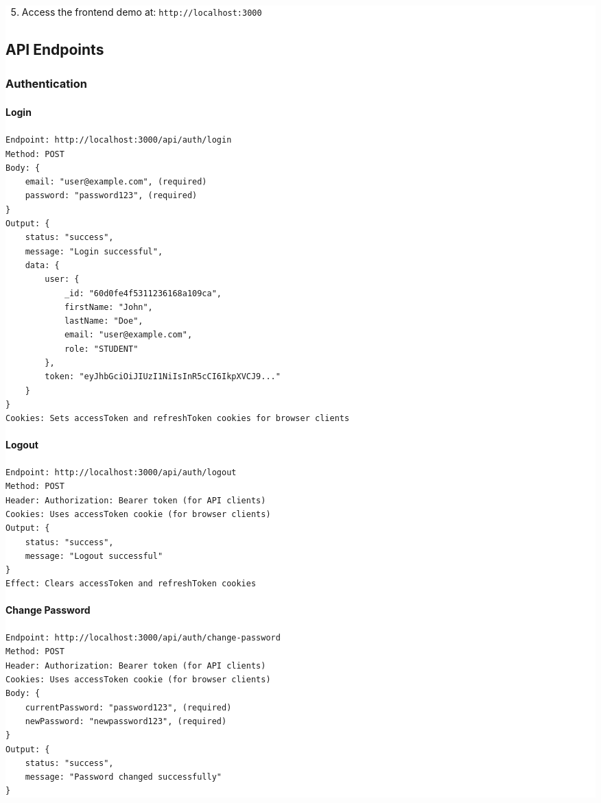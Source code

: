 5. Access the frontend demo at: `http://localhost:3000`

## API Endpoints

### Authentication

#### Login

```
Endpoint: http://localhost:3000/api/auth/login
Method: POST
Body: {
    email: "user@example.com", (required)
    password: "password123", (required)
}
Output: {
    status: "success",
    message: "Login successful",
    data: {
        user: {
            _id: "60d0fe4f5311236168a109ca",
            firstName: "John",
            lastName: "Doe",
            email: "user@example.com",
            role: "STUDENT"
        },
        token: "eyJhbGciOiJIUzI1NiIsInR5cCI6IkpXVCJ9..."
    }
}
Cookies: Sets accessToken and refreshToken cookies for browser clients
```

#### Logout

```
Endpoint: http://localhost:3000/api/auth/logout
Method: POST
Header: Authorization: Bearer token (for API clients)
Cookies: Uses accessToken cookie (for browser clients)
Output: {
    status: "success",
    message: "Logout successful"
}
Effect: Clears accessToken and refreshToken cookies
```

#### Change Password

```
Endpoint: http://localhost:3000/api/auth/change-password
Method: POST
Header: Authorization: Bearer token (for API clients)
Cookies: Uses accessToken cookie (for browser clients)
Body: {
    currentPassword: "password123", (required)
    newPassword: "newpassword123", (required)
}
Output: {
    status: "success",
    message: "Password changed successfully"
}
```
